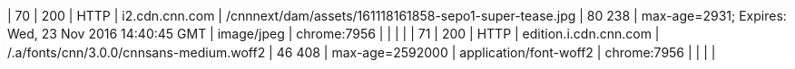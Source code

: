| 70  | 200    | HTTP     | i2.cdn.cnn.com                  | /cnnnext/dam/assets/161118161858-sepo1-super-tease.jpg                                                                                                                                                                                                                                                                                                                                                                                                                                                                                                                                                                                                                                                                                                                                                                                                                                                                                                                                                                                                                                                                                                                                                                                                                                                                                                                                                                                                                                                                                                                                                                                                                                                                                                                                                                                                                                                                                                                                                                           | 80 238  | max-age=2931; Expires: Wed, 23 Nov 2016 14:40:45 GMT                                                       | image/jpeg                            | chrome:7956 |          |        |   |
| 71  | 200    | HTTP     | edition.i.cdn.cnn.com           | /.a/fonts/cnn/3.0.0/cnnsans-medium.woff2                                                                                                                                                                                                                                                                                                                                                                                                                                                                                                                                                                                                                                                                                                                                                                                                                                                                                                                                                                                                                                                                                                                                                                                                                                                                                                                                                                                                                                                                                                                                                                                                                                                                                                                                                                                                                                                                                                                                                                                         | 46 408  | max-age=2592000                                                                                            | application/font-woff2                | chrome:7956 |          |        |   |